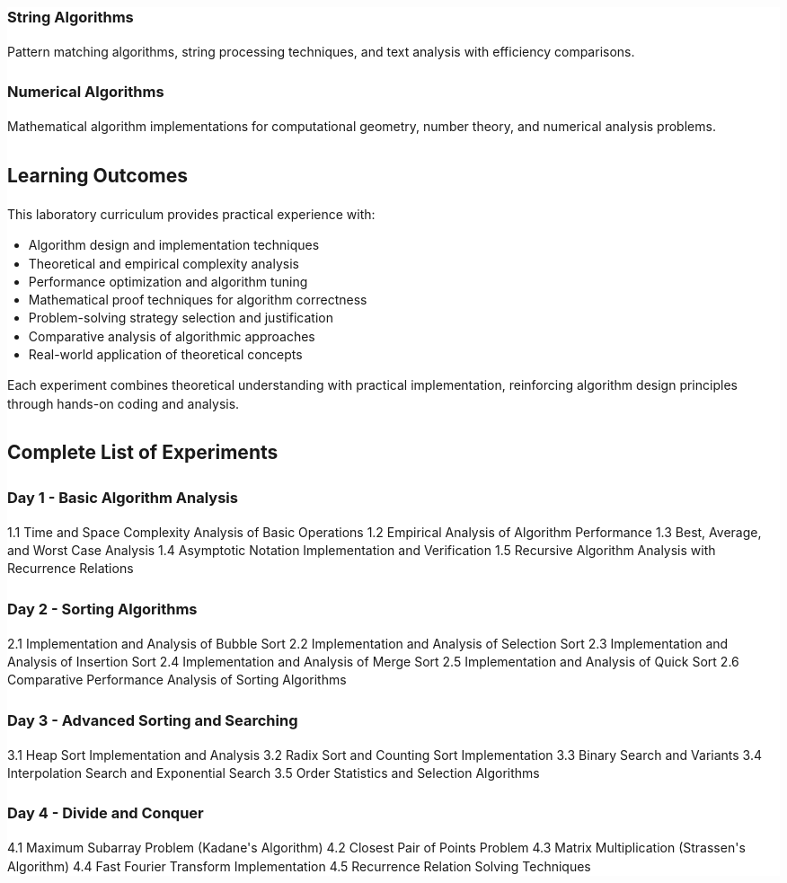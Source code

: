 ### String Algorithms
Pattern matching algorithms, string processing techniques, and text analysis with efficiency comparisons.

### Numerical Algorithms
Mathematical algorithm implementations for computational geometry, number theory, and numerical analysis problems.

## Learning Outcomes

This laboratory curriculum provides practical experience with:
- Algorithm design and implementation techniques
- Theoretical and empirical complexity analysis
- Performance optimization and algorithm tuning
- Mathematical proof techniques for algorithm correctness
- Problem-solving strategy selection and justification
- Comparative analysis of algorithmic approaches
- Real-world application of theoretical concepts

Each experiment combines theoretical understanding with practical implementation, reinforcing algorithm design principles through hands-on coding and analysis.

## Complete List of Experiments

### Day 1 - Basic Algorithm Analysis
1.1 Time and Space Complexity Analysis of Basic Operations
1.2 Empirical Analysis of Algorithm Performance
1.3 Best, Average, and Worst Case Analysis
1.4 Asymptotic Notation Implementation and Verification
1.5 Recursive Algorithm Analysis with Recurrence Relations

### Day 2 - Sorting Algorithms
2.1 Implementation and Analysis of Bubble Sort
2.2 Implementation and Analysis of Selection Sort
2.3 Implementation and Analysis of Insertion Sort
2.4 Implementation and Analysis of Merge Sort
2.5 Implementation and Analysis of Quick Sort
2.6 Comparative Performance Analysis of Sorting Algorithms

### Day 3 - Advanced Sorting and Searching
3.1 Heap Sort Implementation and Analysis
3.2 Radix Sort and Counting Sort Implementation
3.3 Binary Search and Variants
3.4 Interpolation Search and Exponential Search
3.5 Order Statistics and Selection Algorithms

### Day 4 - Divide and Conquer
4.1 Maximum Subarray Problem (Kadane's Algorithm)
4.2 Closest Pair of Points Problem
4.3 Matrix Multiplication (Strassen's Algorithm)
4.4 Fast Fourier Transform Implementation
4.5 Recurrence Relation Solving Techniques
